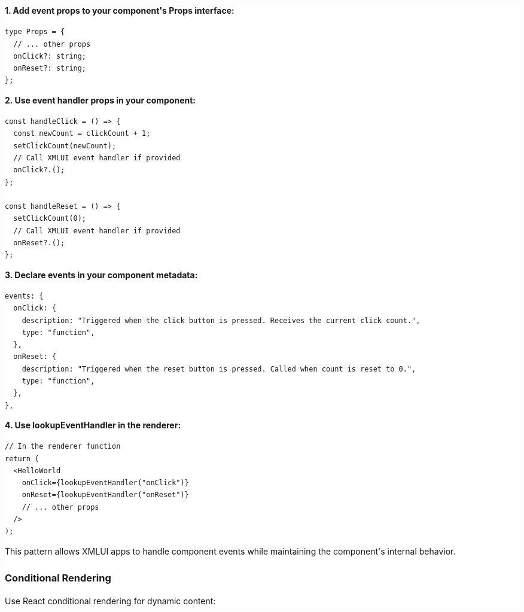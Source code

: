 **1. Add event props to your component's Props interface:**
```xmlui
type Props = {
  // ... other props
  onClick?: string;
  onReset?: string;
};
```

**2. Use event handler props in your component:**
```xmlui
const handleClick = () => {
  const newCount = clickCount + 1;
  setClickCount(newCount);
  // Call XMLUI event handler if provided
  onClick?.();
};

const handleReset = () => {
  setClickCount(0);
  // Call XMLUI event handler if provided
  onReset?.();
};
```

**3. Declare events in your component metadata:**
```xmlui
events: {
  onClick: {
    description: "Triggered when the click button is pressed. Receives the current click count.",
    type: "function",
  },
  onReset: {
    description: "Triggered when the reset button is pressed. Called when count is reset to 0.",
    type: "function",
  },
},
```

**4. Use lookupEventHandler in the renderer:**
```xmlui
// In the renderer function
return (
  <HelloWorld
    onClick={lookupEventHandler("onClick")}
    onReset={lookupEventHandler("onReset")}
    // ... other props
  />
);
```

This pattern allows XMLUI apps to handle component events while maintaining the component's internal behavior.

### Conditional Rendering
Use React conditional rendering for dynamic content:
